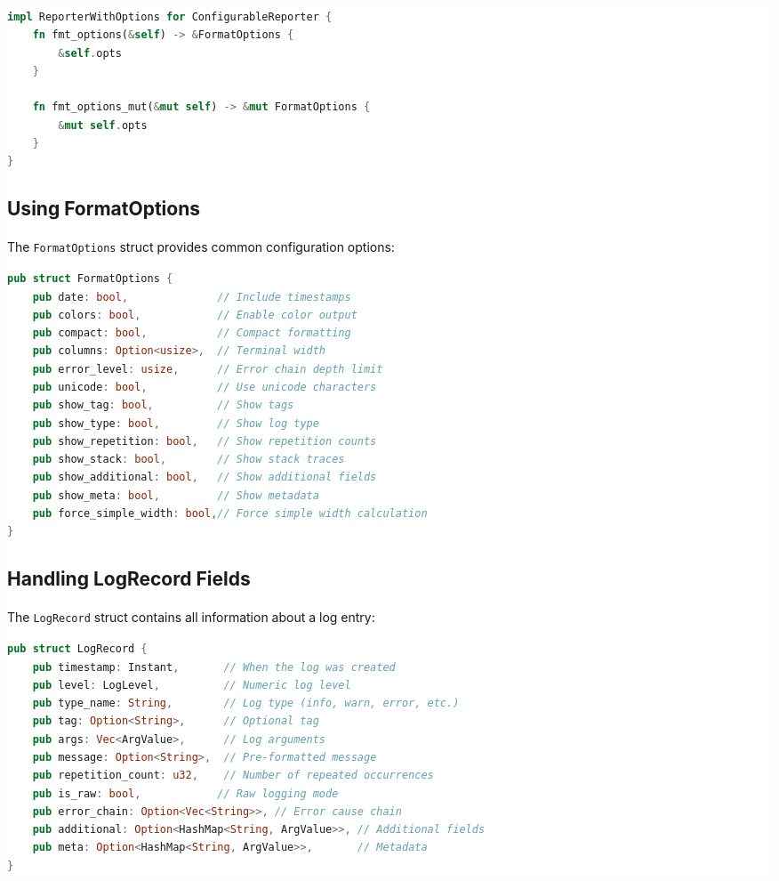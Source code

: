 ```rust
impl ReporterWithOptions for ConfigurableReporter {
    fn fmt_options(&self) -> &FormatOptions {
        &self.opts
    }
    
    fn fmt_options_mut(&mut self) -> &mut FormatOptions {
        &mut self.opts
    }
}
```

## Using FormatOptions

The `FormatOptions` struct provides common configuration options:

```rust
pub struct FormatOptions {
    pub date: bool,              // Include timestamps
    pub colors: bool,            // Enable color output
    pub compact: bool,           // Compact formatting
    pub columns: Option<usize>,  // Terminal width
    pub error_level: usize,      // Error chain depth limit
    pub unicode: bool,           // Use unicode characters
    pub show_tag: bool,          // Show tags
    pub show_type: bool,         // Show log type
    pub show_repetition: bool,   // Show repetition counts
    pub show_stack: bool,        // Show stack traces
    pub show_additional: bool,   // Show additional fields
    pub show_meta: bool,         // Show metadata
    pub force_simple_width: bool,// Force simple width calculation
}
```

## Handling LogRecord Fields

The `LogRecord` struct contains all information about a log entry:

```rust
pub struct LogRecord {
    pub timestamp: Instant,       // When the log was created
    pub level: LogLevel,          // Numeric log level
    pub type_name: String,        // Log type (info, warn, error, etc.)
    pub tag: Option<String>,      // Optional tag
    pub args: Vec<ArgValue>,      // Log arguments
    pub message: Option<String>,  // Pre-formatted message
    pub repetition_count: u32,    // Number of repeated occurrences
    pub is_raw: bool,            // Raw logging mode
    pub error_chain: Option<Vec<String>>, // Error cause chain
    pub additional: Option<HashMap<String, ArgValue>>, // Additional fields
    pub meta: Option<HashMap<String, ArgValue>>,       // Metadata
}
```
